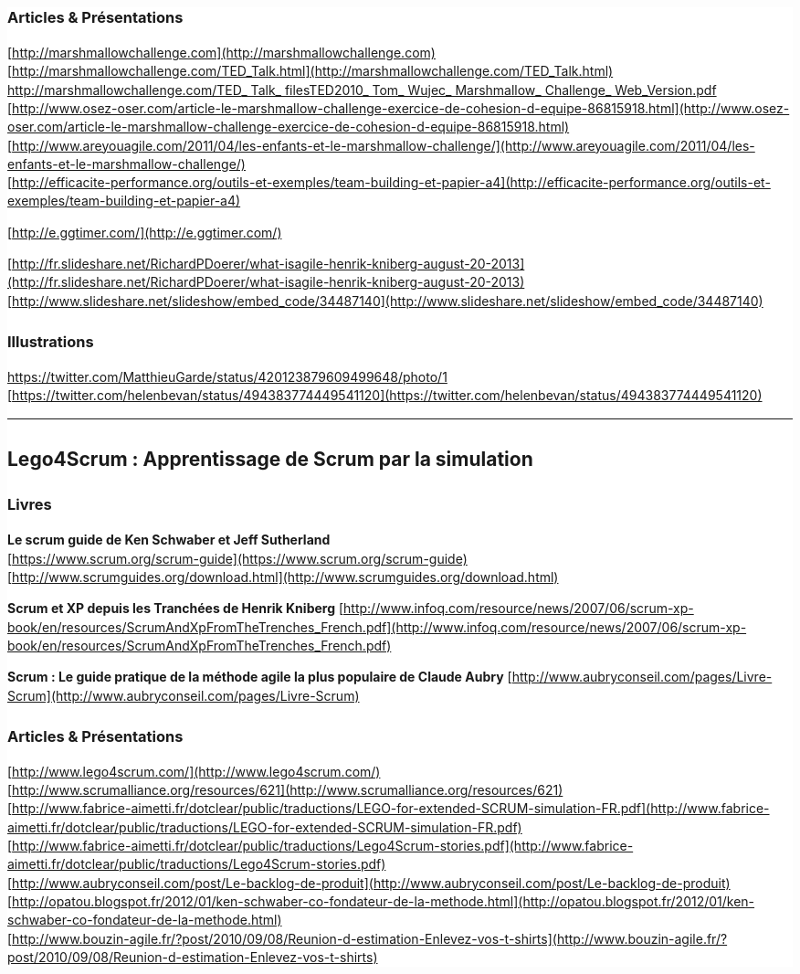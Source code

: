 ### Articles & Présentations
[http://marshmallowchallenge.com](http://marshmallowchallenge.com)    
[http://marshmallowchallenge.com/TED_Talk.html](http://marshmallowchallenge.com/TED_Talk.html)    
[http://marshmallowchallenge.com/TED_ Talk_ filesTED2010_ Tom_ Wujec_ Marshmallow_ Challenge_ Web_Version.pdf](http://marshmallowchallenge.com/TED_Talk_filesTED2010_Tom_Wujec_Marshmallow_Challenge_Web_Version.pdf)     
[http://www.osez-oser.com/article-le-marshmallow-challenge-exercice-de-cohesion-d-equipe-86815918.html](http://www.osez-oser.com/article-le-marshmallow-challenge-exercice-de-cohesion-d-equipe-86815918.html)
[http://www.areyouagile.com/2011/04/les-enfants-et-le-marshmallow-challenge/](http://www.areyouagile.com/2011/04/les-enfants-et-le-marshmallow-challenge/)  
[http://efficacite-performance.org/outils-et-exemples/team-building-et-papier-a4](http://efficacite-performance.org/outils-et-exemples/team-building-et-papier-a4)

[http://e.ggtimer.com/](http://e.ggtimer.com/)


[http://fr.slideshare.net/RichardPDoerer/what-isagile-henrik-kniberg-august-20-2013](http://fr.slideshare.net/RichardPDoerer/what-isagile-henrik-kniberg-august-20-2013)  
[http://www.slideshare.net/slideshow/embed_code/34487140](http://www.slideshare.net/slideshow/embed_code/34487140) 
 

### Illustrations
[https://twitter.com/MatthieuGarde/status/420123879609499648/photo/1 ](https://twitter.com/MatthieuGarde/status/420123879609499648/photo/1 ) 
[https://twitter.com/helenbevan/status/494383774449541120](https://twitter.com/helenbevan/status/494383774449541120) 


------------------------
## Lego4Scrum : Apprentissage de Scrum par la simulation <a id="lego4Scrum"></a> 
 
### Livres
**Le scrum guide de Ken Schwaber et Jeff Sutherland**  
[https://www.scrum.org/scrum-guide](https://www.scrum.org/scrum-guide)  
[http://www.scrumguides.org/download.html](http://www.scrumguides.org/download.html)

**Scrum et XP depuis les Tranchées de Henrik Kniberg**
[http://www.infoq.com/resource/news/2007/06/scrum-xp-book/en/resources/ScrumAndXpFromTheTrenches_French.pdf](http://www.infoq.com/resource/news/2007/06/scrum-xp-book/en/resources/ScrumAndXpFromTheTrenches_French.pdf)

**Scrum : Le guide pratique de la méthode agile la plus populaire de Claude Aubry** 
[http://www.aubryconseil.com/pages/Livre-Scrum](http://www.aubryconseil.com/pages/Livre-Scrum) 
  

### Articles & Présentations

[http://www.lego4scrum.com/](http://www.lego4scrum.com/)  
[http://www.scrumalliance.org/resources/621](http://www.scrumalliance.org/resources/621)  
[http://www.fabrice-aimetti.fr/dotclear/public/traductions/LEGO-for-extended-SCRUM-simulation-FR.pdf](http://www.fabrice-aimetti.fr/dotclear/public/traductions/LEGO-for-extended-SCRUM-simulation-FR.pdf)  
[http://www.fabrice-aimetti.fr/dotclear/public/traductions/Lego4Scrum-stories.pdf](http://www.fabrice-aimetti.fr/dotclear/public/traductions/Lego4Scrum-stories.pdf)   
[http://www.aubryconseil.com/post/Le-backlog-de-produit](http://www.aubryconseil.com/post/Le-backlog-de-produit)  
[http://opatou.blogspot.fr/2012/01/ken-schwaber-co-fondateur-de-la-methode.html](http://opatou.blogspot.fr/2012/01/ken-schwaber-co-fondateur-de-la-methode.html)  
[http://www.bouzin-agile.fr/?post/2010/09/08/Reunion-d-estimation-Enlevez-vos-t-shirts](http://www.bouzin-agile.fr/?post/2010/09/08/Reunion-d-estimation-Enlevez-vos-t-shirts)  